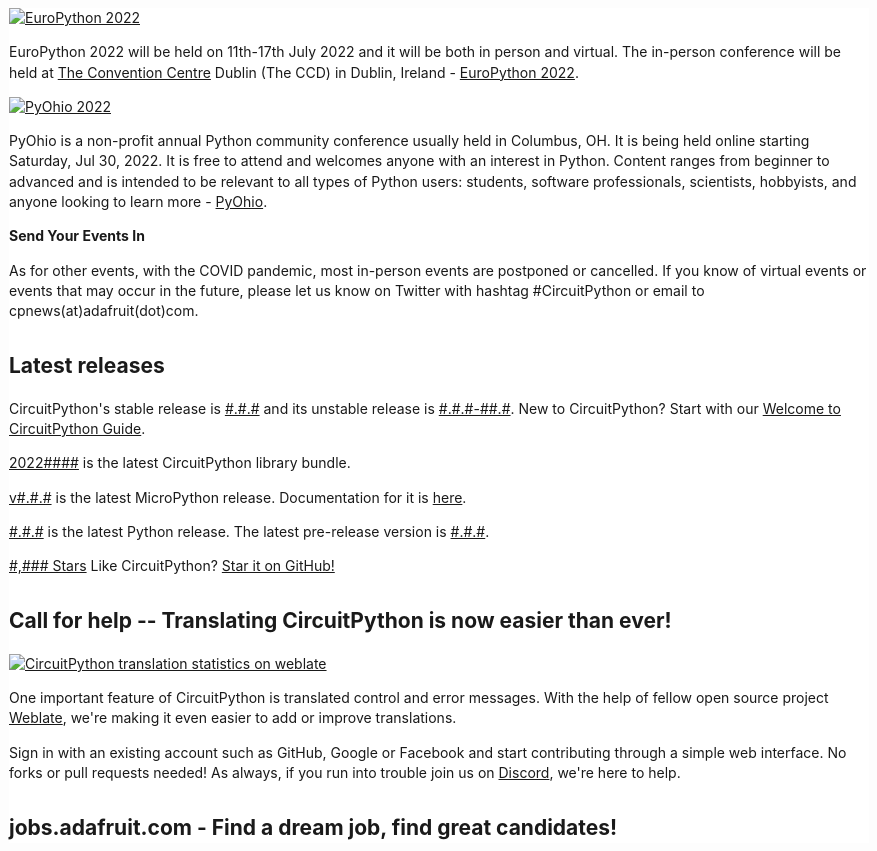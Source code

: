 [![EuroPython 2022](../assets/20220621/europy2022.png)](https://ep2022.europython.eu/)

EuroPython 2022 will be held on 11th-17th July 2022 and it will be both in person and virtual. The in-person conference will be held at [The Convention Centre](https://www.theccd.ie/) Dublin (The CCD) in Dublin, Ireland - [EuroPython 2022](https://ep2022.europython.eu/).

[![PyOhio 2022](../assets/20220621/pyohio.png)](https://www.pyohio.org/2022/)

PyOhio is a non-profit annual Python community conference usually held in Columbus, OH. It is being held online starting Saturday, Jul 30, 2022. It is free to attend and welcomes anyone with an interest in Python. Content ranges from beginner to advanced and is intended to be relevant to all types of Python users: students, software professionals, scientists, hobbyists, and anyone looking to learn more - [PyOhio](https://www.pyohio.org/2022/).

**Send Your Events In**

As for other events, with the COVID pandemic, most in-person events are postponed or cancelled. If you know of virtual events or events that may occur in the future, please let us know on Twitter with hashtag #CircuitPython or email to cpnews(at)adafruit(dot)com.

## Latest releases

CircuitPython's stable release is [#.#.#](https://github.com/adafruit/circuitpython/releases/latest) and its unstable release is [#.#.#-##.#](https://github.com/adafruit/circuitpython/releases). New to CircuitPython? Start with our [Welcome to CircuitPython Guide](https://learn.adafruit.com/welcome-to-circuitpython).

[2022####](https://github.com/adafruit/Adafruit_CircuitPython_Bundle/releases/latest) is the latest CircuitPython library bundle.

[v#.#.#](https://micropython.org/download) is the latest MicroPython release. Documentation for it is [here](http://docs.micropython.org/en/latest/pyboard/).

[#.#.#](https://www.python.org/downloads/) is the latest Python release. The latest pre-release version is [#.#.#](https://www.python.org/download/pre-releases/).

[#,### Stars](https://github.com/adafruit/circuitpython/stargazers) Like CircuitPython? [Star it on GitHub!](https://github.com/adafruit/circuitpython)

## Call for help -- Translating CircuitPython is now easier than ever!

[![CircuitPython translation statistics on weblate](../assets/20220621/20220621weblate.jpg)](https://hosted.weblate.org/engage/circuitpython/)

One important feature of CircuitPython is translated control and error messages. With the help of fellow open source project [Weblate](https://weblate.org/), we're making it even easier to add or improve translations. 

Sign in with an existing account such as GitHub, Google or Facebook and start contributing through a simple web interface. No forks or pull requests needed! As always, if you run into trouble join us on [Discord](https://adafru.it/discord), we're here to help.

## jobs.adafruit.com - Find a dream job, find great candidates!
